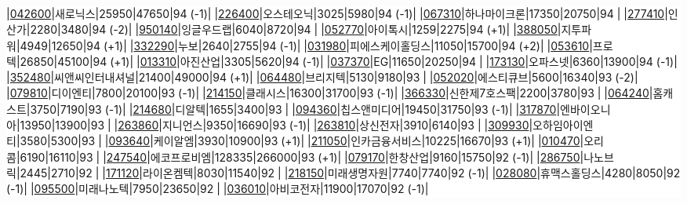 |[042600](https://finance.daum.net/quotes/A042600)|새로닉스|25950|47650|94 (-1)|
|[226400](https://finance.daum.net/quotes/A226400)|오스테오닉|3025|5980|94 (-1)|
|[067310](https://finance.daum.net/quotes/A067310)|하나마이크론|17350|20750|94 |
|[277410](https://finance.daum.net/quotes/A277410)|인산가|2280|3480|94 (-2)|
|[950140](https://finance.daum.net/quotes/A950140)|잉글우드랩|6040|8720|94 |
|[052770](https://finance.daum.net/quotes/A052770)|아이톡시|1259|2275|94 (+1)|
|[388050](https://finance.daum.net/quotes/A388050)|지투파워|4949|12650|94 (+1)|
|[332290](https://finance.daum.net/quotes/A332290)|누보|2640|2755|94 (-1)|
|[031980](https://finance.daum.net/quotes/A031980)|피에스케이홀딩스|11050|15700|94 (+2)|
|[053610](https://finance.daum.net/quotes/A053610)|프로텍|26850|45100|94 (+1)|
|[013310](https://finance.daum.net/quotes/A013310)|아진산업|3305|5620|94 (-1)|
|[037370](https://finance.daum.net/quotes/A037370)|EG|11650|20250|94 |
|[173130](https://finance.daum.net/quotes/A173130)|오파스넷|6360|13900|94 (-1)|
|[352480](https://finance.daum.net/quotes/A352480)|씨앤씨인터내셔널|21400|49000|94 (+1)|
|[064480](https://finance.daum.net/quotes/A064480)|브리지텍|5130|9180|93 |
|[052020](https://finance.daum.net/quotes/A052020)|에스티큐브|5600|16340|93 (-2)|
|[079810](https://finance.daum.net/quotes/A079810)|디이엔티|7800|20100|93 (-1)|
|[214150](https://finance.daum.net/quotes/A214150)|클래시스|16300|31700|93 (-1)|
|[366330](https://finance.daum.net/quotes/A366330)|신한제7호스팩|2200|3780|93 |
|[064240](https://finance.daum.net/quotes/A064240)|홈캐스트|3750|7190|93 (-1)|
|[214680](https://finance.daum.net/quotes/A214680)|디알텍|1655|3400|93 |
|[094360](https://finance.daum.net/quotes/A094360)|칩스앤미디어|19450|31750|93 (-1)|
|[317870](https://finance.daum.net/quotes/A317870)|엔바이오니아|13950|13900|93 |
|[263860](https://finance.daum.net/quotes/A263860)|지니언스|9350|16690|93 (-1)|
|[263810](https://finance.daum.net/quotes/A263810)|상신전자|3910|6140|93 |
|[309930](https://finance.daum.net/quotes/A309930)|오하임아이엔티|3580|5300|93 |
|[093640](https://finance.daum.net/quotes/A093640)|케이알엠|3930|10900|93 (+1)|
|[211050](https://finance.daum.net/quotes/A211050)|인카금융서비스|10225|16670|93 (+1)|
|[010470](https://finance.daum.net/quotes/A010470)|오리콤|6190|16110|93 |
|[247540](https://finance.daum.net/quotes/A247540)|에코프로비엠|128335|266000|93 (+1)|
|[079170](https://finance.daum.net/quotes/A079170)|한창산업|9160|15750|92 (-1)|
|[286750](https://finance.daum.net/quotes/A286750)|나노브릭|2445|2710|92 |
|[171120](https://finance.daum.net/quotes/A171120)|라이온켐텍|8030|11540|92 |
|[218150](https://finance.daum.net/quotes/A218150)|미래생명자원|7740|7740|92 (-1)|
|[028080](https://finance.daum.net/quotes/A028080)|휴맥스홀딩스|4280|8050|92 (-1)|
|[095500](https://finance.daum.net/quotes/A095500)|미래나노텍|7950|23650|92 |
|[036010](https://finance.daum.net/quotes/A036010)|아비코전자|11900|17070|92 (-1)|